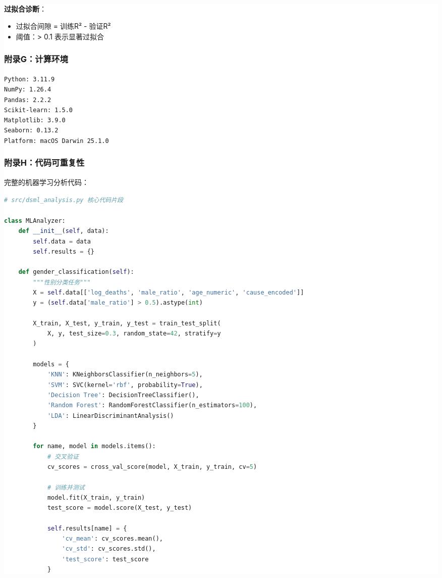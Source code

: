 **过拟合诊断**：
- 过拟合间隙 = 训练R² - 验证R²
- 阈值：> 0.1 表示显著过拟合

### 附录G：计算环境

```
Python: 3.11.9
NumPy: 1.26.4
Pandas: 2.2.2
Scikit-learn: 1.5.0
Matplotlib: 3.9.0
Seaborn: 0.13.2
Platform: macOS Darwin 25.1.0
```

### 附录H：代码可重复性

完整的机器学习分析代码：

```python
# src/dsml_analysis.py 核心代码片段

class MLAnalyzer:
    def __init__(self, data):
        self.data = data
        self.results = {}

    def gender_classification(self):
        """性别分类任务"""
        X = self.data[['log_deaths', 'male_ratio', 'age_numeric', 'cause_encoded']]
        y = (self.data['male_ratio'] > 0.5).astype(int)

        X_train, X_test, y_train, y_test = train_test_split(
            X, y, test_size=0.3, random_state=42, stratify=y
        )

        models = {
            'KNN': KNeighborsClassifier(n_neighbors=5),
            'SVM': SVC(kernel='rbf', probability=True),
            'Decision Tree': DecisionTreeClassifier(),
            'Random Forest': RandomForestClassifier(n_estimators=100),
            'LDA': LinearDiscriminantAnalysis()
        }

        for name, model in models.items():
            # 交叉验证
            cv_scores = cross_val_score(model, X_train, y_train, cv=5)

            # 训练并测试
            model.fit(X_train, y_train)
            test_score = model.score(X_test, y_test)

            self.results[name] = {
                'cv_mean': cv_scores.mean(),
                'cv_std': cv_scores.std(),
                'test_score': test_score
            }
```
